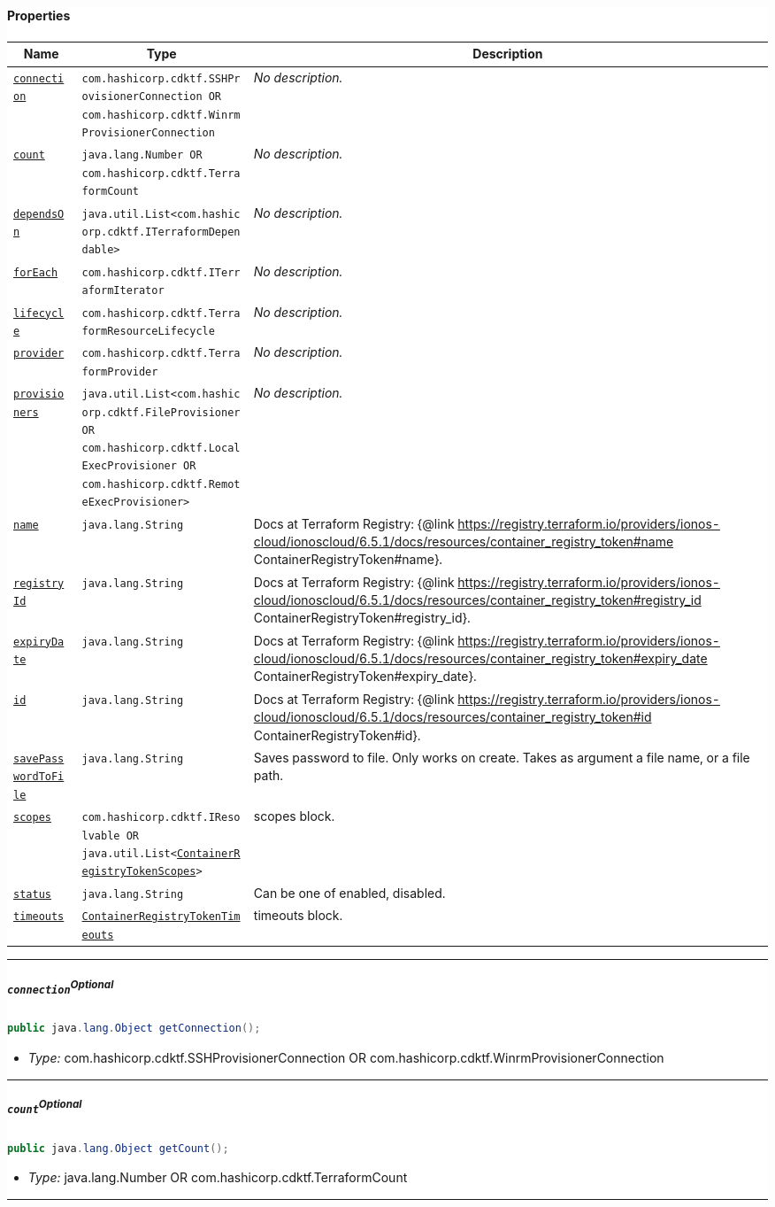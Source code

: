 #### Properties <a name="Properties" id="Properties"></a>

| **Name** | **Type** | **Description** |
| --- | --- | --- |
| <code><a href="#@cdktf/provider-ionoscloud.containerRegistryToken.ContainerRegistryTokenConfig.property.connection">connection</a></code> | <code>com.hashicorp.cdktf.SSHProvisionerConnection OR com.hashicorp.cdktf.WinrmProvisionerConnection</code> | *No description.* |
| <code><a href="#@cdktf/provider-ionoscloud.containerRegistryToken.ContainerRegistryTokenConfig.property.count">count</a></code> | <code>java.lang.Number OR com.hashicorp.cdktf.TerraformCount</code> | *No description.* |
| <code><a href="#@cdktf/provider-ionoscloud.containerRegistryToken.ContainerRegistryTokenConfig.property.dependsOn">dependsOn</a></code> | <code>java.util.List<com.hashicorp.cdktf.ITerraformDependable></code> | *No description.* |
| <code><a href="#@cdktf/provider-ionoscloud.containerRegistryToken.ContainerRegistryTokenConfig.property.forEach">forEach</a></code> | <code>com.hashicorp.cdktf.ITerraformIterator</code> | *No description.* |
| <code><a href="#@cdktf/provider-ionoscloud.containerRegistryToken.ContainerRegistryTokenConfig.property.lifecycle">lifecycle</a></code> | <code>com.hashicorp.cdktf.TerraformResourceLifecycle</code> | *No description.* |
| <code><a href="#@cdktf/provider-ionoscloud.containerRegistryToken.ContainerRegistryTokenConfig.property.provider">provider</a></code> | <code>com.hashicorp.cdktf.TerraformProvider</code> | *No description.* |
| <code><a href="#@cdktf/provider-ionoscloud.containerRegistryToken.ContainerRegistryTokenConfig.property.provisioners">provisioners</a></code> | <code>java.util.List<com.hashicorp.cdktf.FileProvisioner OR com.hashicorp.cdktf.LocalExecProvisioner OR com.hashicorp.cdktf.RemoteExecProvisioner></code> | *No description.* |
| <code><a href="#@cdktf/provider-ionoscloud.containerRegistryToken.ContainerRegistryTokenConfig.property.name">name</a></code> | <code>java.lang.String</code> | Docs at Terraform Registry: {@link https://registry.terraform.io/providers/ionos-cloud/ionoscloud/6.5.1/docs/resources/container_registry_token#name ContainerRegistryToken#name}. |
| <code><a href="#@cdktf/provider-ionoscloud.containerRegistryToken.ContainerRegistryTokenConfig.property.registryId">registryId</a></code> | <code>java.lang.String</code> | Docs at Terraform Registry: {@link https://registry.terraform.io/providers/ionos-cloud/ionoscloud/6.5.1/docs/resources/container_registry_token#registry_id ContainerRegistryToken#registry_id}. |
| <code><a href="#@cdktf/provider-ionoscloud.containerRegistryToken.ContainerRegistryTokenConfig.property.expiryDate">expiryDate</a></code> | <code>java.lang.String</code> | Docs at Terraform Registry: {@link https://registry.terraform.io/providers/ionos-cloud/ionoscloud/6.5.1/docs/resources/container_registry_token#expiry_date ContainerRegistryToken#expiry_date}. |
| <code><a href="#@cdktf/provider-ionoscloud.containerRegistryToken.ContainerRegistryTokenConfig.property.id">id</a></code> | <code>java.lang.String</code> | Docs at Terraform Registry: {@link https://registry.terraform.io/providers/ionos-cloud/ionoscloud/6.5.1/docs/resources/container_registry_token#id ContainerRegistryToken#id}. |
| <code><a href="#@cdktf/provider-ionoscloud.containerRegistryToken.ContainerRegistryTokenConfig.property.savePasswordToFile">savePasswordToFile</a></code> | <code>java.lang.String</code> | Saves password to file. Only works on create. Takes as argument a file name, or a file path. |
| <code><a href="#@cdktf/provider-ionoscloud.containerRegistryToken.ContainerRegistryTokenConfig.property.scopes">scopes</a></code> | <code>com.hashicorp.cdktf.IResolvable OR java.util.List<<a href="#@cdktf/provider-ionoscloud.containerRegistryToken.ContainerRegistryTokenScopes">ContainerRegistryTokenScopes</a>></code> | scopes block. |
| <code><a href="#@cdktf/provider-ionoscloud.containerRegistryToken.ContainerRegistryTokenConfig.property.status">status</a></code> | <code>java.lang.String</code> | Can be one of enabled, disabled. |
| <code><a href="#@cdktf/provider-ionoscloud.containerRegistryToken.ContainerRegistryTokenConfig.property.timeouts">timeouts</a></code> | <code><a href="#@cdktf/provider-ionoscloud.containerRegistryToken.ContainerRegistryTokenTimeouts">ContainerRegistryTokenTimeouts</a></code> | timeouts block. |

---

##### `connection`<sup>Optional</sup> <a name="connection" id="@cdktf/provider-ionoscloud.containerRegistryToken.ContainerRegistryTokenConfig.property.connection"></a>

```java
public java.lang.Object getConnection();
```

- *Type:* com.hashicorp.cdktf.SSHProvisionerConnection OR com.hashicorp.cdktf.WinrmProvisionerConnection

---

##### `count`<sup>Optional</sup> <a name="count" id="@cdktf/provider-ionoscloud.containerRegistryToken.ContainerRegistryTokenConfig.property.count"></a>

```java
public java.lang.Object getCount();
```

- *Type:* java.lang.Number OR com.hashicorp.cdktf.TerraformCount

---